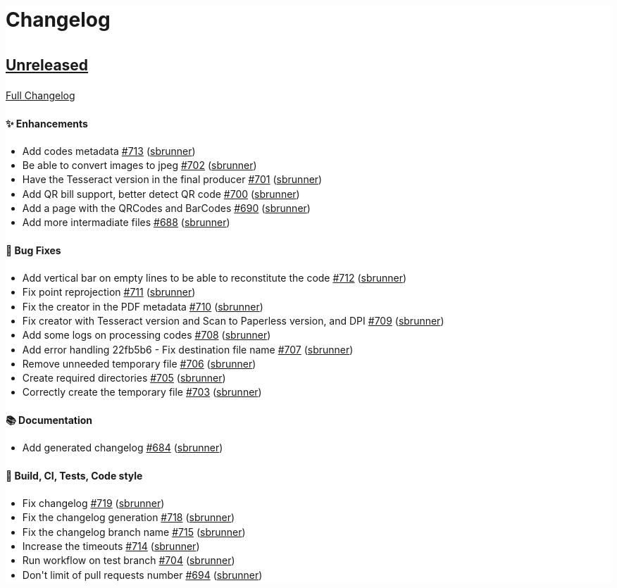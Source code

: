 # Changelog

## [Unreleased](https://github.com/sbrunner/scan-to-paperless/tree/HEAD)

[Full Changelog](https://github.com/sbrunner/scan-to-paperless/compare/1.23.0...HEAD)

#### :sparkles: Enhancements

- Add codes metadata [\#713](https://github.com/sbrunner/scan-to-paperless/pull/713) ([sbrunner](https://github.com/sbrunner))
- Be able to convert images to jpeg [\#702](https://github.com/sbrunner/scan-to-paperless/pull/702) ([sbrunner](https://github.com/sbrunner))
- Have the Tesseract version in the final producer [\#701](https://github.com/sbrunner/scan-to-paperless/pull/701) ([sbrunner](https://github.com/sbrunner))
- Add QR bill support, better detect QR code [\#700](https://github.com/sbrunner/scan-to-paperless/pull/700) ([sbrunner](https://github.com/sbrunner))
- Add a page with the QRCodes and BarCodes [\#690](https://github.com/sbrunner/scan-to-paperless/pull/690) ([sbrunner](https://github.com/sbrunner))
- Add more intermadiate files [\#688](https://github.com/sbrunner/scan-to-paperless/pull/688) ([sbrunner](https://github.com/sbrunner))

#### :bug: Bug Fixes

- Add vertical bar on empty lines to be able to reconstitute the code [\#712](https://github.com/sbrunner/scan-to-paperless/pull/712) ([sbrunner](https://github.com/sbrunner))
- Fix point reprojection [\#711](https://github.com/sbrunner/scan-to-paperless/pull/711) ([sbrunner](https://github.com/sbrunner))
- Fix the creator in the PDF metadata [\#710](https://github.com/sbrunner/scan-to-paperless/pull/710) ([sbrunner](https://github.com/sbrunner))
- Fix creator with Tesseract version and Scan to Paperless version, and DPI [\#709](https://github.com/sbrunner/scan-to-paperless/pull/709) ([sbrunner](https://github.com/sbrunner))
- Add some logs on processing codes [\#708](https://github.com/sbrunner/scan-to-paperless/pull/708) ([sbrunner](https://github.com/sbrunner))
- Add error handling 22fb5b6 - Fix destination file name [\#707](https://github.com/sbrunner/scan-to-paperless/pull/707) ([sbrunner](https://github.com/sbrunner))
- Remove unneeded temporary file [\#706](https://github.com/sbrunner/scan-to-paperless/pull/706) ([sbrunner](https://github.com/sbrunner))
- Create required directories [\#705](https://github.com/sbrunner/scan-to-paperless/pull/705) ([sbrunner](https://github.com/sbrunner))
- Correctly create the temporary file [\#703](https://github.com/sbrunner/scan-to-paperless/pull/703) ([sbrunner](https://github.com/sbrunner))

#### :books: Documentation

- Add generated changelog [\#684](https://github.com/sbrunner/scan-to-paperless/pull/684) ([sbrunner](https://github.com/sbrunner))

#### :wrench: Build, CI, Tests, Code style

- Fix changelog [\#719](https://github.com/sbrunner/scan-to-paperless/pull/719) ([sbrunner](https://github.com/sbrunner))
- Fix the changelog generation [\#718](https://github.com/sbrunner/scan-to-paperless/pull/718) ([sbrunner](https://github.com/sbrunner))
- Fix the changelog branch name [\#715](https://github.com/sbrunner/scan-to-paperless/pull/715) ([sbrunner](https://github.com/sbrunner))
- Increase the timeouts [\#714](https://github.com/sbrunner/scan-to-paperless/pull/714) ([sbrunner](https://github.com/sbrunner))
- Run workflow on test branch [\#704](https://github.com/sbrunner/scan-to-paperless/pull/704) ([sbrunner](https://github.com/sbrunner))
- Don't limit of pull requests number [\#694](https://github.com/sbrunner/scan-to-paperless/pull/694) ([sbrunner](https://github.com/sbrunner))
